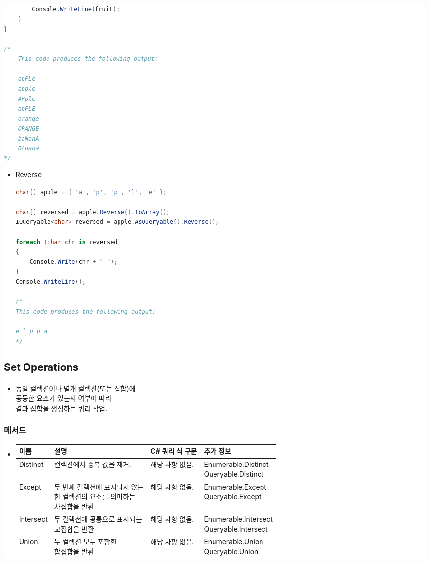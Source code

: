   ```c#
          Console.WriteLine(fruit);
      }
  }

  /*
      This code produces the following output:

      apPLe
      apple
      APple
      apPLE
      orange
      ORANGE
      baNanA
      BAnana
  */
  ```

- Reverse
  ```c#
  char[] apple = { 'a', 'p', 'p', 'l', 'e' };

  char[] reversed = apple.Reverse().ToArray();
  IQueryable<char> reversed = apple.AsQueryable().Reverse();

  foreach (char chr in reversed)
  {
      Console.Write(chr + " ");
  }
  Console.WriteLine();

  /*
  This code produces the following output:

  e l p p a
  */
  ```

## Set Operations
- 동일 컬렉션이나 별개 컬렉션(또는 집합)에  
동등한 요소가 있는지 여부에 따라  
결과 집합을 생성하는 쿼리 작업.

### 메서드
- 
  |이름|설명|C# 쿼리 식 구문|추가 정보|
  |---|---|---|---|
  |Distinct|컬렉션에서 중복 값을 제거.|해당 사항 없음.|Enumerable.Distinct<br>Queryable.Distinct
  |Except|두 번째 컬렉션에 표시되지 않는<br>한 컬렉션의 요소를 의미하는<br> 차집합을 반환.|	해당 사항 없음.|Enumerable.Except<br>Queryable.Except
  |Intersect|두 컬렉션에 공통으로 표시되는<br> 교집합을 반환.|해당 사항 없음.|	Enumerable.Intersect<br>Queryable.Intersect
  |Union|두 컬렉션 모두 포함한<br> 합집합을 반환.|해당 사항 없음.|	Enumerable.Union<br>Queryable.Union
